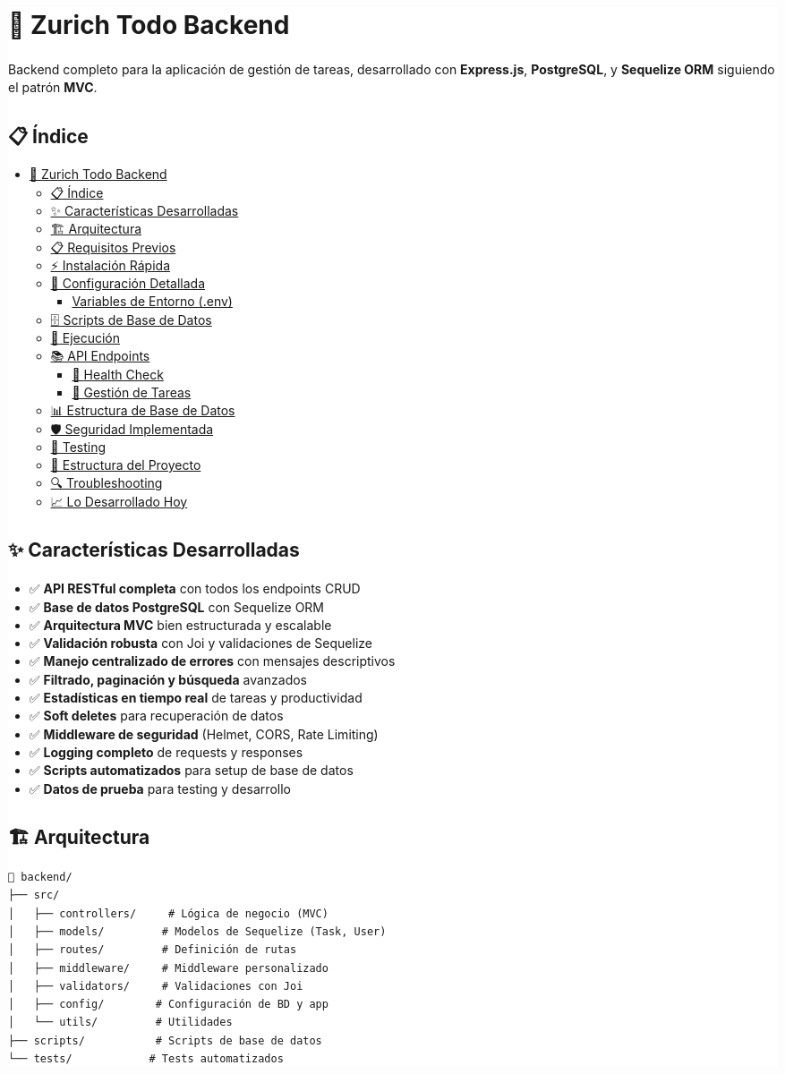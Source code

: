 # 🚀 Zurich Todo Backend

Backend completo para la aplicación de gestión de tareas, desarrollado con **Express.js**, **PostgreSQL**, y **Sequelize ORM** siguiendo el patrón **MVC**.

## 📋 Índice

- [🚀 Zurich Todo Backend](#-zurich-todo-backend)
  - [📋 Índice](#-índice)
  - [✨ Características Desarrolladas](#-características-desarrolladas)
  - [🏗️ Arquitectura](#️-arquitectura)
  - [📋 Requisitos Previos](#-requisitos-previos)
  - [⚡ Instalación Rápida](#-instalación-rápida)
  - [🔧 Configuración Detallada](#-configuración-detallada)
    - [Variables de Entorno (.env)](#variables-de-entorno-env)
  - [🗄️ Scripts de Base de Datos](#️-scripts-de-base-de-datos)
  - [🚀 Ejecución](#-ejecución)
  - [📚 API Endpoints](#-api-endpoints)
    - [🏥 Health Check](#-health-check)
    - [📝 Gestión de Tareas](#-gestión-de-tareas)
  - [📊 Estructura de Base de Datos](#-estructura-de-base-de-datos)
  - [🛡️ Seguridad Implementada](#️-seguridad-implementada)
  - [🧪 Testing](#-testing)
  - [📁 Estructura del Proyecto](#-estructura-del-proyecto)
  - [🔍 Troubleshooting](#-troubleshooting)
  - [📈 Lo Desarrollado Hoy](#-lo-desarrollado-hoy)

## ✨ Características Desarrolladas

- ✅ **API RESTful completa** con todos los endpoints CRUD
- ✅ **Base de datos PostgreSQL** con Sequelize ORM
- ✅ **Arquitectura MVC** bien estructurada y escalable
- ✅ **Validación robusta** con Joi y validaciones de Sequelize
- ✅ **Manejo centralizado de errores** con mensajes descriptivos
- ✅ **Filtrado, paginación y búsqueda** avanzados
- ✅ **Estadísticas en tiempo real** de tareas y productividad
- ✅ **Soft deletes** para recuperación de datos
- ✅ **Middleware de seguridad** (Helmet, CORS, Rate Limiting)
- ✅ **Logging completo** de requests y responses
- ✅ **Scripts automatizados** para setup de base de datos
- ✅ **Datos de prueba** para testing y desarrollo

## 🏗️ Arquitectura

```
📁 backend/
├── src/
│   ├── controllers/     # Lógica de negocio (MVC)
│   ├── models/         # Modelos de Sequelize (Task, User)
│   ├── routes/         # Definición de rutas
│   ├── middleware/     # Middleware personalizado
│   ├── validators/     # Validaciones con Joi
│   ├── config/        # Configuración de BD y app
│   └── utils/         # Utilidades
├── scripts/           # Scripts de base de datos
└── tests/            # Tests automatizados
```
